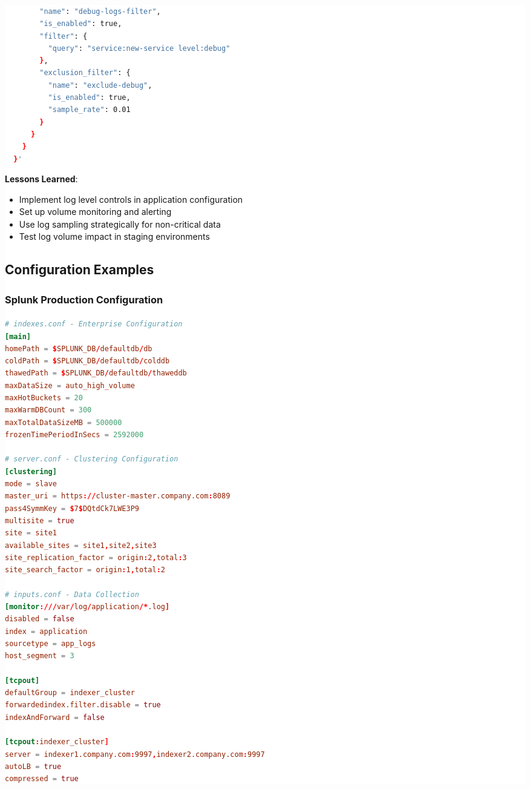 ```bash
        "name": "debug-logs-filter",
        "is_enabled": true,
        "filter": {
          "query": "service:new-service level:debug"
        },
        "exclusion_filter": {
          "name": "exclude-debug",
          "is_enabled": true,
          "sample_rate": 0.01
        }
      }
    }
  }'
```

**Lessons Learned**:
- Implement log level controls in application configuration
- Set up volume monitoring and alerting
- Use log sampling strategically for non-critical data
- Test log volume impact in staging environments

## Configuration Examples

### Splunk Production Configuration
```conf
# indexes.conf - Enterprise Configuration
[main]
homePath = $SPLUNK_DB/defaultdb/db
coldPath = $SPLUNK_DB/defaultdb/colddb
thawedPath = $SPLUNK_DB/defaultdb/thaweddb
maxDataSize = auto_high_volume
maxHotBuckets = 20
maxWarmDBCount = 300
maxTotalDataSizeMB = 500000
frozenTimePeriodInSecs = 2592000

# server.conf - Clustering Configuration
[clustering]
mode = slave
master_uri = https://cluster-master.company.com:8089
pass4SymmKey = $7$DQtdCk7LWE3P9
multisite = true
site = site1
available_sites = site1,site2,site3
site_replication_factor = origin:2,total:3
site_search_factor = origin:1,total:2

# inputs.conf - Data Collection
[monitor:///var/log/application/*.log]
disabled = false
index = application
sourcetype = app_logs
host_segment = 3

[tcpout]
defaultGroup = indexer_cluster
forwardedindex.filter.disable = true
indexAndForward = false

[tcpout:indexer_cluster]
server = indexer1.company.com:9997,indexer2.company.com:9997
autoLB = true
compressed = true
```